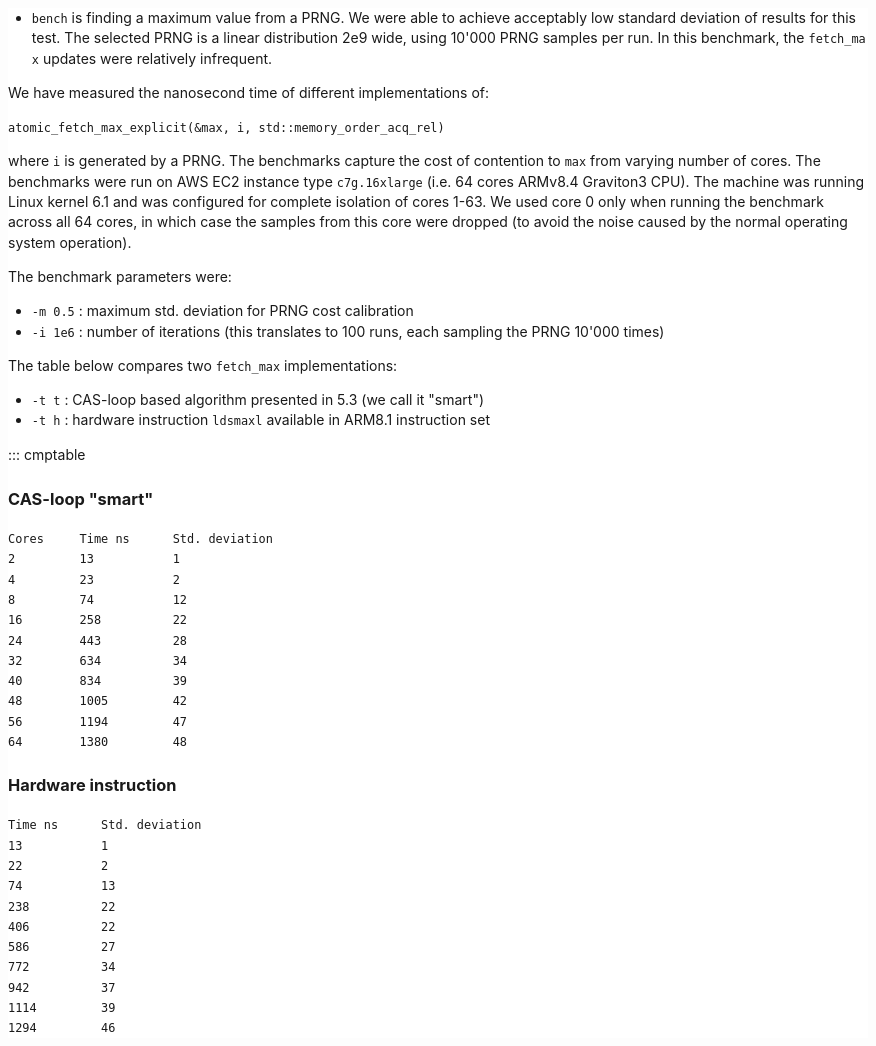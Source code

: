 * `bench` is finding a maximum value from a PRNG. We were able to achieve
  acceptably low standard deviation of results for this test. The selected PRNG
  is a linear distribution 2e9 wide, using 10'000 PRNG samples per run. In this
  benchmark, the `fetch_max` updates were relatively infrequent.

We have measured the nanosecond time of different implementations of:

```
atomic_fetch_max_explicit(&max, i, std::memory_order_acq_rel)
```

where `i` is generated by a PRNG. The benchmarks capture the cost of contention to `max`
from varying number of cores. The benchmarks were run on AWS EC2 instance type
`c7g.16xlarge` (i.e. 64 cores ARMv8.4 Graviton3 CPU). The machine was running Linux
kernel 6.1 and was configured for complete isolation of cores 1-63.
We used core 0 only when running the benchmark across all 64 cores, in
which case the samples from this core were dropped (to avoid the noise caused by
the normal operating system operation).

The benchmark parameters were:

* `-m 0.5` : maximum std. deviation for PRNG cost calibration
* `-i 1e6` : number of iterations (this translates to 100 runs, each sampling the PRNG
  10'000 times)

The table below compares two `fetch_max` implementations:

* `-t t` : CAS-loop based algorithm presented in 5.3 (we call it "smart")
* `-t h` : hardware instruction `ldsmaxl` available in ARM8.1 instruction set 

::: cmptable

### CAS-loop "smart"
```txt
Cores     Time ns      Std. deviation
2         13           1
4         23           2
8         74           12
16        258          22
24        443          28
32        634          34
40        834          39
48        1005         42
56        1194         47
64        1380         48
```

### Hardware instruction
```txt
Time ns      Std. deviation
13           1
22           2
74           13
238          22
406          22
586          27
772          34
942          37
1114         39
1294         46
```
